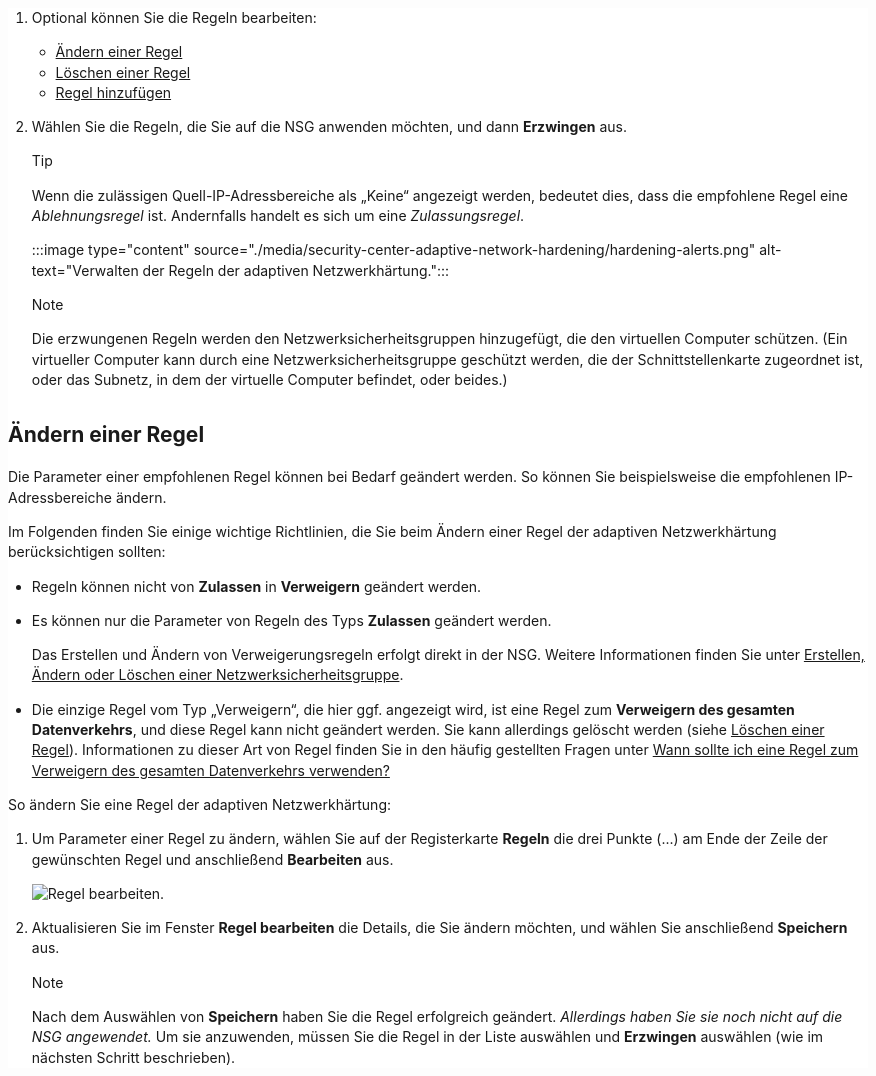 1. Optional können Sie die Regeln bearbeiten:

    - [Ändern einer Regel](#modify-rule)
    - [Löschen einer Regel](#delete-rule) 
    - [Regel hinzufügen](#add-rule)

3. Wählen Sie die Regeln, die Sie auf die NSG anwenden möchten, und dann **Erzwingen** aus.

    > [!TIP]
    > Wenn die zulässigen Quell-IP-Adressbereiche als „Keine“ angezeigt werden, bedeutet dies, dass die empfohlene Regel eine *Ablehnungsregel* ist. Andernfalls handelt es sich um eine *Zulassungsregel*.

    :::image type="content" source="./media/security-center-adaptive-network-hardening/hardening-alerts.png" alt-text="Verwalten der Regeln der adaptiven Netzwerkhärtung.":::

      > [!NOTE]
      > Die erzwungenen Regeln werden den Netzwerksicherheitsgruppen hinzugefügt, die den virtuellen Computer schützen. (Ein virtueller Computer kann durch eine Netzwerksicherheitsgruppe geschützt werden, die der Schnittstellenkarte zugeordnet ist, oder das Subnetz, in dem der virtuelle Computer befindet, oder beides.)

## <a name="modify-a-rule"></a>Ändern einer Regel <a name ="modify-rule"> </a>

Die Parameter einer empfohlenen Regel können bei Bedarf geändert werden. So können Sie beispielsweise die empfohlenen IP-Adressbereiche ändern.

Im Folgenden finden Sie einige wichtige Richtlinien, die Sie beim Ändern einer Regel der adaptiven Netzwerkhärtung berücksichtigen sollten:

- Regeln können nicht von **Zulassen** in **Verweigern** geändert werden. 

- Es können nur die Parameter von Regeln des Typs **Zulassen** geändert werden. 

    Das Erstellen und Ändern von Verweigerungsregeln erfolgt direkt in der NSG. Weitere Informationen finden Sie unter [Erstellen, Ändern oder Löschen einer Netzwerksicherheitsgruppe](../virtual-network/manage-network-security-group.md).

- Die einzige Regel vom Typ „Verweigern“, die hier ggf. angezeigt wird, ist eine Regel zum **Verweigern des gesamten Datenverkehrs**, und diese Regel kann nicht geändert werden. Sie kann allerdings gelöscht werden (siehe [Löschen einer Regel](#delete-rule)). Informationen zu dieser Art von Regel finden Sie in den häufig gestellten Fragen unter [Wann sollte ich eine Regel zum Verweigern des gesamten Datenverkehrs verwenden?](#when-should-i-use-a-deny-all-traffic-rule)

So ändern Sie eine Regel der adaptiven Netzwerkhärtung:

1. Um Parameter einer Regel zu ändern, wählen Sie auf der Registerkarte **Regeln** die drei Punkte (...) am Ende der Zeile der gewünschten Regel und anschließend **Bearbeiten** aus.

   ![Regel bearbeiten.](./media/security-center-adaptive-network-hardening/edit-hard-rule.png)

1. Aktualisieren Sie im Fenster **Regel bearbeiten** die Details, die Sie ändern möchten, und wählen Sie anschließend **Speichern** aus.

   > [!NOTE]
   > Nach dem Auswählen von **Speichern** haben Sie die Regel erfolgreich geändert. *Allerdings haben Sie sie noch nicht auf die NSG angewendet.* Um sie anzuwenden, müssen Sie die Regel in der Liste auswählen und **Erzwingen** auswählen (wie im nächsten Schritt beschrieben).
